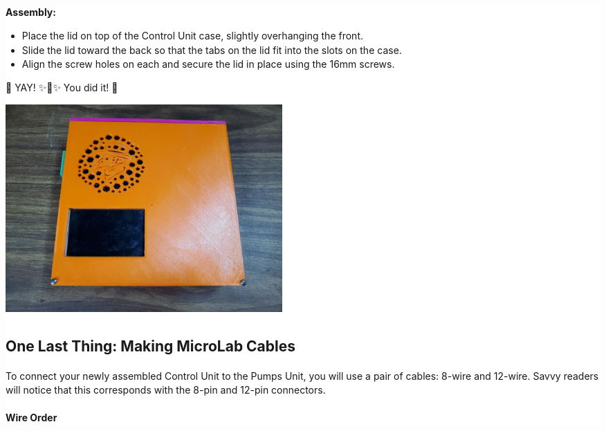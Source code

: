 **Assembly:**

- Place the lid on top of the Control Unit case, slightly overhanging the front.
- Slide the lid toward the back so that the tabs on the lid fit into the slots on the case.
- Align the screw holes on each and secure the lid in place using the 16mm screws.


🥳 YAY! ✨🦄✨ You did it! 💖

<IMG ALT="Control Unit" SRC="./media/control-unit/control-unit-complete.jpeg" WIDTH="400" />


## One Last Thing: Making MicroLab Cables
<a name="cables"></a>

To connect your newly assembled Control Unit to the Pumps Unit, you will use a pair of cables: 8-wire and 12-wire. Savvy readers will notice that this corresponds with the 8-pin and 12-pin connectors.

#### **Wire Order** <a name="wireorder"></a>
